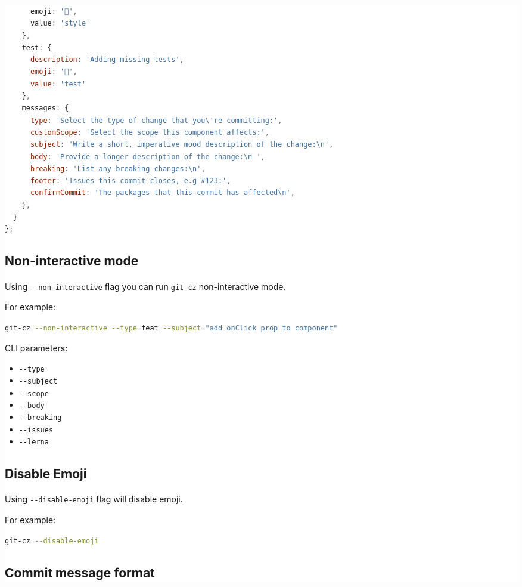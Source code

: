 ```js
      emoji: '💄',
      value: 'style'
    },
    test: {
      description: 'Adding missing tests',
      emoji: '💍',
      value: 'test'
    },
    messages: {
      type: 'Select the type of change that you\'re committing:',
      customScope: 'Select the scope this component affects:',
      subject: 'Write a short, imperative mood description of the change:\n',
      body: 'Provide a longer description of the change:\n ',
      breaking: 'List any breaking changes:\n',
      footer: 'Issues this commit closes, e.g #123:',
      confirmCommit: 'The packages that this commit has affected\n',
    },
  }
};
```

## Non-interactive mode

Using `--non-interactive` flag you can run `git-cz` non-interactive mode.

For example:

```bash
git-cz --non-interactive --type=feat --subject="add onClick prop to component"
```

CLI parameters:

- `--type`
- `--subject`
- `--scope`
- `--body`
- `--breaking`
- `--issues`
- `--lerna`

## Disable Emoji

Using `--disable-emoji` flag will disable emoji.

For example:

```bash
git-cz --disable-emoji
```

## Commit message format
